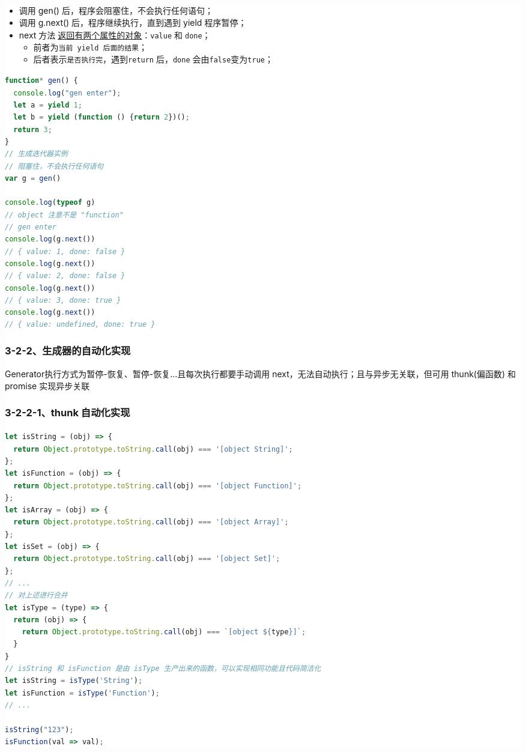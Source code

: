 - 调用 gen() 后，程序会阻塞住，不会执行任何语句；
- 调用 g.next() 后，程序继续执行，直到遇到 yield 程序暂停；
- next 方法 <u>返回有两个属性的对象</u>：`value` 和 `done`；
  - 前者为`当前 yield 后面的结果`；
  - 后者表示`是否执行完`，遇到`return` 后，`done` 会由`false`变为`true`；

```js
function* gen() {
  console.log("gen enter");
  let a = yield 1;
  let b = yield (function () {return 2})();
  return 3;
}
// 生成迭代器实例
// 阻塞住，不会执行任何语句
var g = gen() 

console.log(typeof g)  
// object 注意不是 "function"
// gen enter
console.log(g.next())  
// { value: 1, done: false }
console.log(g.next())  
// { value: 2, done: false }
console.log(g.next())  
// { value: 3, done: true }
console.log(g.next()) 
// { value: undefined, done: true }
```



### 3-2-2、生成器的自动化实现

Generator执行方式为暂停-恢复、暂停-恢复…且每次执行都要手动调用 next，无法自动执行；且与异步无关联，但可用 thunk(偏函数) 和 promise 实现异步关联

### 3-2-2-1、thunk 自动化实现

```js
let isString = (obj) => {
  return Object.prototype.toString.call(obj) === '[object String]';
};
let isFunction = (obj) => {
  return Object.prototype.toString.call(obj) === '[object Function]';
};
let isArray = (obj) => {
  return Object.prototype.toString.call(obj) === '[object Array]';
};
let isSet = (obj) => {
  return Object.prototype.toString.call(obj) === '[object Set]';
};
// ...
// 对上述进行合并
let isType = (type) => {
  return (obj) => {
    return Object.prototype.toString.call(obj) === `[object ${type}]`;
  }
}
// isString 和 isFunction 是由 isType 生产出来的函数，可以实现相同功能且代码简洁化
let isString = isType('String');
let isFunction = isType('Function');
// ...

isString("123");
isFunction(val => val);

```